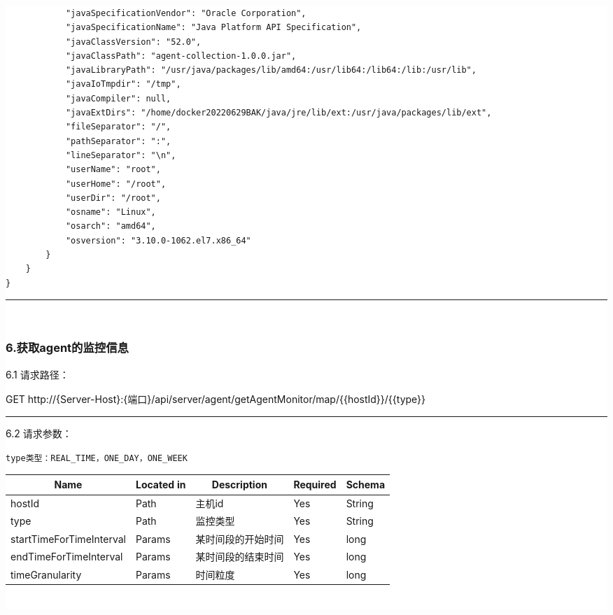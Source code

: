 ~~~
            "javaSpecificationVendor": "Oracle Corporation",
            "javaSpecificationName": "Java Platform API Specification",
            "javaClassVersion": "52.0",
            "javaClassPath": "agent-collection-1.0.0.jar",
            "javaLibraryPath": "/usr/java/packages/lib/amd64:/usr/lib64:/lib64:/lib:/usr/lib",
            "javaIoTmpdir": "/tmp",
            "javaCompiler": null,
            "javaExtDirs": "/home/docker20220629BAK/java/jre/lib/ext:/usr/java/packages/lib/ext",
            "fileSeparator": "/",
            "pathSeparator": ":",
            "lineSeparator": "\n",
            "userName": "root",
            "userHome": "/root",
            "userDir": "/root",
            "osname": "Linux",
            "osarch": "amd64",
            "osversion": "3.10.0-1062.el7.x86_64"
        }
    }
}

~~~

---

<br>


### 6.获取agent的监控信息



6.1 请求路径：

GET http://{Server-Host}:{端口}/api/server/agent/getAgentMonitor/map/{{hostId}}/{{type}}

---

6.2 请求参数：
    
    type类型：REAL_TIME，ONE_DAY，ONE_WEEK

| Name                |     Located in     |           Description         |     Required    |        Schema   |
| -------------------|----------------------|-------------------------------|-----------------|-----------   |
| hostId         |         Path           |            主机id            |        Yes       |String        |
| type         |         Path           |            监控类型            |        Yes       |String        |
| startTimeForTimeInterval         |         Params           |      某时间段的开始时间            |        Yes       |long        |
| endTimeForTimeInterval         |         Params           |            某时间段的结束时间    |        Yes       |long        |
| timeGranularity         |         Params           |            时间粒度            |        Yes       |long        |

<br>
